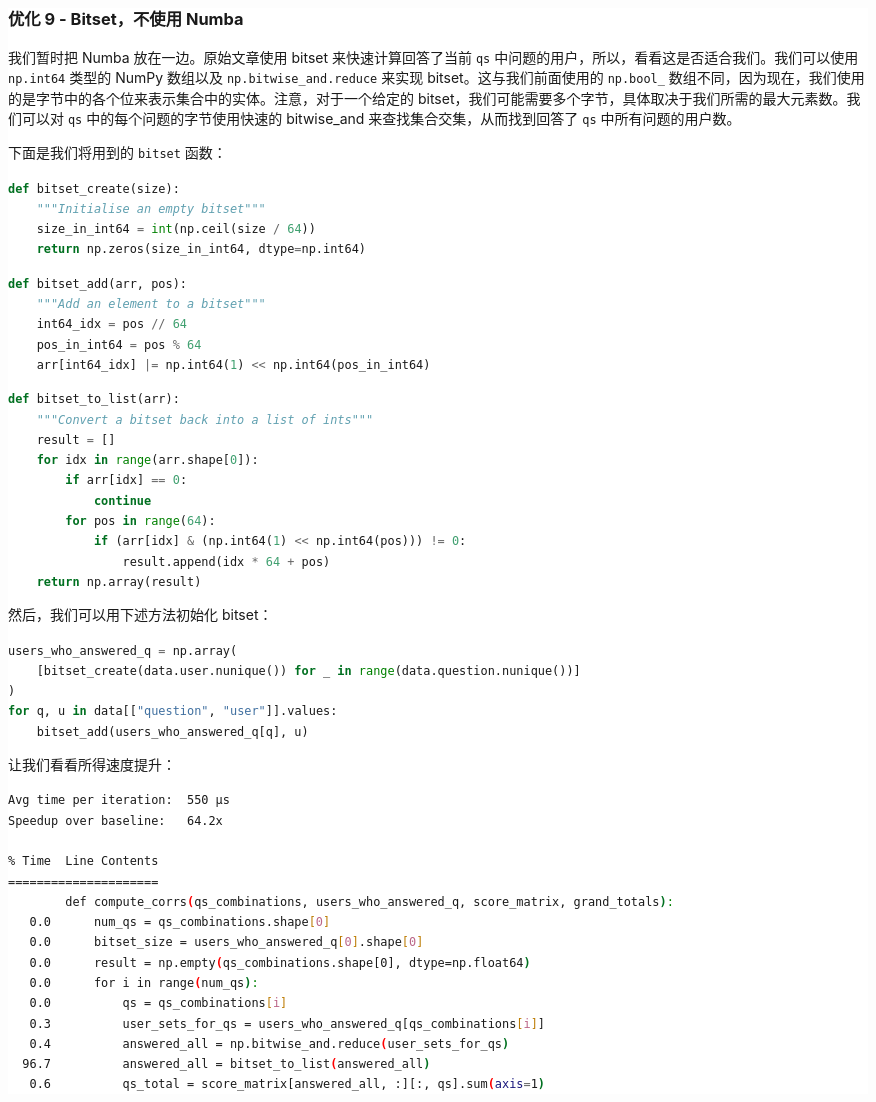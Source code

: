 
### 优化 9 - Bitset，不使用 Numba

我们暂时把 Numba 放在一边。原始文章使用 bitset 来快速计算回答了当前 `qs` 中问题的用户，所以，看看这是否适合我们。我们可以使用 `np.int64` 类型的 NumPy 数组以及  `np.bitwise_and.reduce` 来实现 bitset。这与我们前面使用的 `np.bool_` 数组不同，因为现在，我们使用的是字节中的各个位来表示集合中的实体。注意，对于一个给定的 bitset，我们可能需要多个字节，具体取决于我们所需的最大元素数。我们可以对 `qs` 中的每个问题的字节使用快速的 bitwise_and 来查找集合交集，从而找到回答了 `qs` 中所有问题的用户数。

下面是我们将用到的 `bitset` 函数：

```py
def bitset_create(size):
    """Initialise an empty bitset"""
    size_in_int64 = int(np.ceil(size / 64))
    return np.zeros(size_in_int64, dtype=np.int64)

```


```py
def bitset_add(arr, pos):
    """Add an element to a bitset"""
    int64_idx = pos // 64
    pos_in_int64 = pos % 64
    arr[int64_idx] |= np.int64(1) << np.int64(pos_in_int64)
```


```py
def bitset_to_list(arr):
    """Convert a bitset back into a list of ints"""
    result = []
    for idx in range(arr.shape[0]):
        if arr[idx] == 0:
            continue
        for pos in range(64):
            if (arr[idx] & (np.int64(1) << np.int64(pos))) != 0:
                result.append(idx * 64 + pos)
    return np.array(result)

```

然后，我们可以用下述方法初始化 bitset：

```py
users_who_answered_q = np.array(
    [bitset_create(data.user.nunique()) for _ in range(data.question.nunique())]
)
for q, u in data[["question", "user"]].values:
    bitset_add(users_who_answered_q[q], u)
```

让我们看看所得速度提升：

```sh
Avg time per iteration:  550 μs
Speedup over baseline:   64.2x

% Time  Line Contents
=====================
        def compute_corrs(qs_combinations, users_who_answered_q, score_matrix, grand_totals):
   0.0      num_qs = qs_combinations.shape[0]
   0.0      bitset_size = users_who_answered_q[0].shape[0]
   0.0      result = np.empty(qs_combinations.shape[0], dtype=np.float64)
   0.0      for i in range(num_qs):
   0.0          qs = qs_combinations[i]
   0.3          user_sets_for_qs = users_who_answered_q[qs_combinations[i]]
   0.4          answered_all = np.bitwise_and.reduce(user_sets_for_qs)
  96.7          answered_all = bitset_to_list(answered_all)
   0.6          qs_total = score_matrix[answered_all, :][:, qs].sum(axis=1)
```